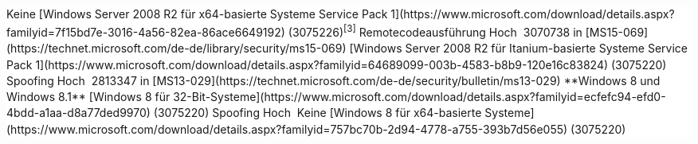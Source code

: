 </td>
<td style="border:1px solid black;">
Keine
</td>
</tr>
<tr>
<td style="border:1px solid black;">
[Windows Server 2008 R2 für x64-basierte Systeme Service Pack 1](https://www.microsoft.com/download/details.aspx?familyid=7f15bd7e-3016-4a56-82ea-86ace6649192)  
(3075226)<sup>[3]</sup>
</td>
<td style="border:1px solid black;">
Remotecodeausführung
</td>
<td style="border:1px solid black;">
Hoch 
</td>
<td style="border:1px solid black;">
3070738 in [MS15-069](https://technet.microsoft.com/de-de/library/security/ms15-069)
</td>
</tr>
<tr>
<td style="border:1px solid black;">
[Windows Server 2008 R2 für Itanium-basierte Systeme Service Pack 1](https://www.microsoft.com/download/details.aspx?familyid=64689099-003b-4583-b8b9-120e16c83824)  
(3075220)
</td>
<td style="border:1px solid black;">
Spoofing
</td>
<td style="border:1px solid black;">
Hoch 
</td>
<td style="border:1px solid black;">
2813347 in [MS13-029](https://technet.microsoft.com/de-de/security/bulletin/ms13-029)
</td>
</tr>
<tr>
<td style="border:1px solid black;" colspan="4">
**Windows 8 und Windows 8.1**
</td>
</tr>
<tr>
<td style="border:1px solid black;">
[Windows 8 für 32-Bit-Systeme](https://www.microsoft.com/download/details.aspx?familyid=ecfefc94-efd0-4bdd-a1aa-d8a77ded9970)  
(3075220)
</td>
<td style="border:1px solid black;">
Spoofing
</td>
<td style="border:1px solid black;">
Hoch 
</td>
<td style="border:1px solid black;">
Keine
</td>
</tr>
<tr>
<td style="border:1px solid black;">
[Windows 8 für x64-basierte Systeme](https://www.microsoft.com/download/details.aspx?familyid=757bc70b-2d94-4778-a755-393b7d56e055)  
(3075220)
</td>
